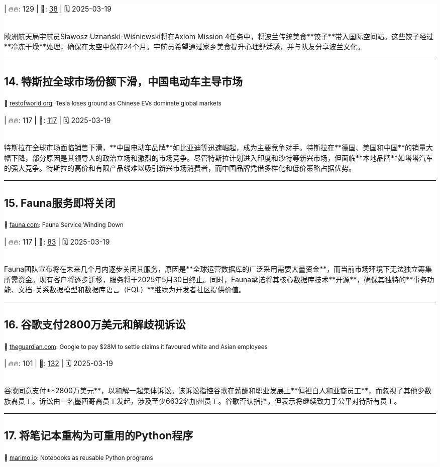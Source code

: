 
| 🔥🔥: 129 \| 💬: [38](https://news.ycombinator.com/item?id=43416302) \| 🗓️ 2025-03-19


<br />
欧洲航天局宇航员Sławosz Uznański-Wiśniewski将在Axiom Mission 4任务中，将波兰传统美食**饺子**带入国际空间站。这些饺子经过**冷冻干燥**处理，确保在太空中保存24个月。宇航员希望通过家乡美食提升心理舒适感，并与队友分享波兰文化。

---

## <a name="14"></a>14. 特斯拉全球市场份额下滑，中国电动车主导市场 
<small>🔗 [restofworld.org](https://restofworld.org/2025/tesla-loses-ground-chinese-ev-dominate-global-markets/): Tesla loses ground as Chinese EVs dominate global markets</small>


| 🔥🔥: 117 \| 💬: [117](https://news.ycombinator.com/item?id=43410579) \| 🗓️ 2025-03-19


<br />
特斯拉在全球市场面临销售下滑，**中国电动车品牌**如比亚迪等迅速崛起，成为主要竞争对手。特斯拉在**德国、美国和中国**的销量大幅下降，部分原因是其领导人的政治立场和激烈的市场竞争。尽管特斯拉计划进入印度和沙特等新兴市场，但面临**本地品牌**如塔塔汽车的强大竞争。特斯拉的高价和有限产品线难以吸引新兴市场消费者，而中国品牌凭借多样化和低价策略占据优势。

---

## <a name="15"></a>15. Fauna服务即将关闭 
<small>🔗 [fauna.com](https://fauna.com/blog/the-future-of-fauna): Fauna Service Winding Down</small>


| 🔥🔥: 117 \| 💬: [83](https://news.ycombinator.com/item?id=43414742) \| 🗓️ 2025-03-19


<br />
Fauna团队宣布将在未来几个月内逐步关闭其服务，原因是**全球运营数据库的广泛采用需要大量资金**，而当前市场环境下无法独立筹集所需资金。现有客户将逐步迁移，服务将于2025年5月30日终止。同时，Fauna承诺将其核心数据库技术**开源**，确保其独特的**事务功能、文档-关系数据模型和数据库语言（FQL）**继续为开发者社区提供价值。

---

## <a name="16"></a>16. 谷歌支付2800万美元和解歧视诉讼 
<small>🔗 [theguardian.com](https://www.theguardian.com/technology/2025/mar/19/google-pay-settle-claims-favoured-white-asian-employees): Google to pay $28M to settle claims it favoured white and Asian employees</small>


| 🔥🔥: 101 \| 💬: [132](https://news.ycombinator.com/item?id=43413333) \| 🗓️ 2025-03-19


<br />
谷歌同意支付**2800万美元**，以和解一起集体诉讼。该诉讼指控谷歌在薪酬和职业发展上**偏袒白人和亚裔员工**，而忽视了其他少数族裔员工。诉讼由一名墨西哥裔员工发起，涉及至少6632名加州员工。谷歌否认指控，但表示将继续致力于公平对待所有员工。

---

## <a name="17"></a>17. 将笔记本重构为可重用的Python程序 
<small>🔗 [marimo.io](https://marimo.io/blog/python-not-json): Notebooks as reusable Python programs</small>
